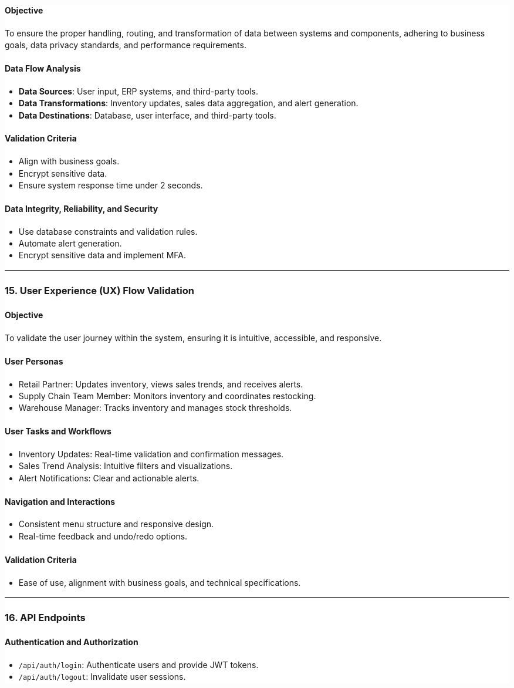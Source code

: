 #### **Objective**
To ensure the proper handling, routing, and transformation of data between systems and components, adhering to business goals, data privacy standards, and performance requirements.

#### **Data Flow Analysis**
- **Data Sources**: User input, ERP systems, and third-party tools.
- **Data Transformations**: Inventory updates, sales data aggregation, and alert generation.
- **Data Destinations**: Database, user interface, and third-party tools.

#### **Validation Criteria**
- Align with business goals.
- Encrypt sensitive data.
- Ensure system response time under 2 seconds.

#### **Data Integrity, Reliability, and Security**
- Use database constraints and validation rules.
- Automate alert generation.
- Encrypt sensitive data and implement MFA.

---

### 15. **User Experience (UX) Flow Validation**

#### **Objective**
To validate the user journey within the system, ensuring it is intuitive, accessible, and responsive.

#### **User Personas**
- Retail Partner: Updates inventory, views sales trends, and receives alerts.
- Supply Chain Team Member: Monitors inventory and coordinates restocking.
- Warehouse Manager: Tracks inventory and manages stock thresholds.

#### **User Tasks and Workflows**
- Inventory Updates: Real-time validation and confirmation messages.
- Sales Trend Analysis: Intuitive filters and visualizations.
- Alert Notifications: Clear and actionable alerts.

#### **Navigation and Interactions**
- Consistent menu structure and responsive design.
- Real-time feedback and undo/redo options.

#### **Validation Criteria**
- Ease of use, alignment with business goals, and technical specifications.

---

### 16. **API Endpoints**

#### **Authentication and Authorization**
- `/api/auth/login`: Authenticate users and provide JWT tokens.
- `/api/auth/logout`: Invalidate user sessions.
